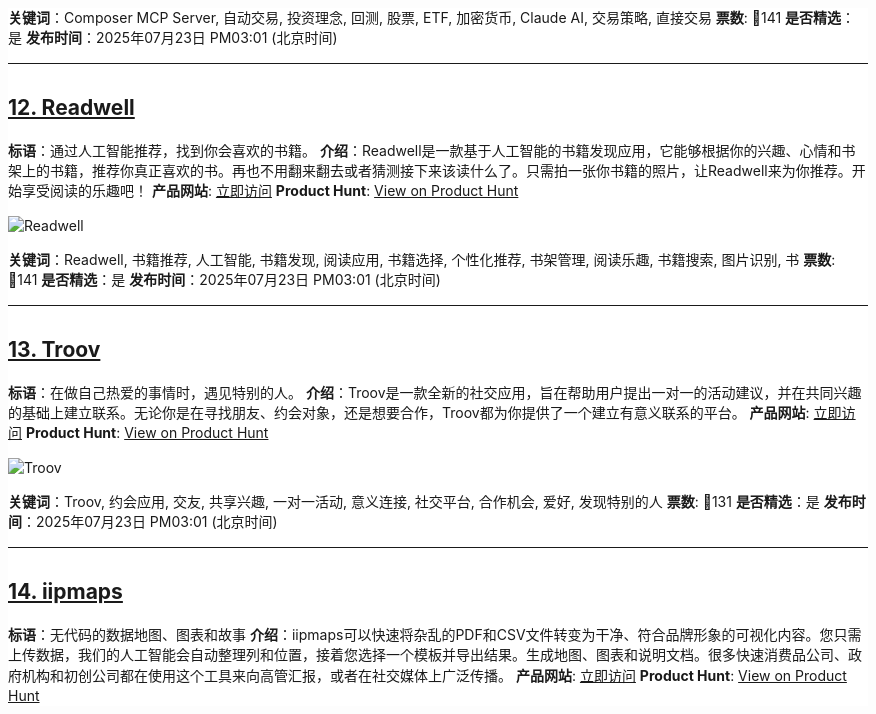 **关键词**：Composer MCP Server, 自动交易, 投资理念, 回测, 股票, ETF, 加密货币, Claude AI, 交易策略, 直接交易
**票数**: 🔺141
**是否精选**：是
**发布时间**：2025年07月23日 PM03:01 (北京时间)

---

## [12. Readwell](https://www.producthunt.com/products/readwell-smarter-book-discovery?utm_campaign=producthunt-api&utm_medium=api-v2&utm_source=Application%3A+daily+ph+%28ID%3A+133301%29)
**标语**：通过人工智能推荐，找到你会喜欢的书籍。
**介绍**：Readwell是一款基于人工智能的书籍发现应用，它能够根据你的兴趣、心情和书架上的书籍，推荐你真正喜欢的书。再也不用翻来翻去或者猜测接下来该读什么了。只需拍一张你书籍的照片，让Readwell来为你推荐。开始享受阅读的乐趣吧！
**产品网站**: [立即访问](https://www.producthunt.com/r/TGN33J6URC4VQO?utm_campaign=producthunt-api&utm_medium=api-v2&utm_source=Application%3A+daily+ph+%28ID%3A+133301%29)
**Product Hunt**: [View on Product Hunt](https://www.producthunt.com/products/readwell-smarter-book-discovery?utm_campaign=producthunt-api&utm_medium=api-v2&utm_source=Application%3A+daily+ph+%28ID%3A+133301%29)

![Readwell]()

**关键词**：Readwell, 书籍推荐, 人工智能, 书籍发现, 阅读应用, 书籍选择, 个性化推荐, 书架管理, 阅读乐趣, 书籍搜索, 图片识别, 书
**票数**: 🔺141
**是否精选**：是
**发布时间**：2025年07月23日 PM03:01 (北京时间)

---

## [13. Troov](https://www.producthunt.com/products/troov-2?utm_campaign=producthunt-api&utm_medium=api-v2&utm_source=Application%3A+daily+ph+%28ID%3A+133301%29)
**标语**：在做自己热爱的事情时，遇见特别的人。
**介绍**：Troov是一款全新的社交应用，旨在帮助用户提出一对一的活动建议，并在共同兴趣的基础上建立联系。无论你是在寻找朋友、约会对象，还是想要合作，Troov都为你提供了一个建立有意义联系的平台。
**产品网站**: [立即访问](https://www.producthunt.com/r/2A3XVIJA7AWNXR?utm_campaign=producthunt-api&utm_medium=api-v2&utm_source=Application%3A+daily+ph+%28ID%3A+133301%29)
**Product Hunt**: [View on Product Hunt](https://www.producthunt.com/products/troov-2?utm_campaign=producthunt-api&utm_medium=api-v2&utm_source=Application%3A+daily+ph+%28ID%3A+133301%29)

![Troov]()

**关键词**：Troov, 约会应用, 交友, 共享兴趣, 一对一活动, 意义连接, 社交平台, 合作机会, 爱好, 发现特别的人
**票数**: 🔺131
**是否精选**：是
**发布时间**：2025年07月23日 PM03:01 (北京时间)

---

## [14. iipmaps](https://www.producthunt.com/products/iipmaps?utm_campaign=producthunt-api&utm_medium=api-v2&utm_source=Application%3A+daily+ph+%28ID%3A+133301%29)
**标语**：无代码的数据地图、图表和故事
**介绍**：iipmaps可以快速将杂乱的PDF和CSV文件转变为干净、符合品牌形象的可视化内容。您只需上传数据，我们的人工智能会自动整理列和位置，接着您选择一个模板并导出结果。生成地图、图表和说明文档。很多快速消费品公司、政府机构和初创公司都在使用这个工具来向高管汇报，或者在社交媒体上广泛传播。
**产品网站**: [立即访问](https://www.producthunt.com/r/ADM6IIQ6QNPALS?utm_campaign=producthunt-api&utm_medium=api-v2&utm_source=Application%3A+daily+ph+%28ID%3A+133301%29)
**Product Hunt**: [View on Product Hunt](https://www.producthunt.com/products/iipmaps?utm_campaign=producthunt-api&utm_medium=api-v2&utm_source=Application%3A+daily+ph+%28ID%3A+133301%29)
